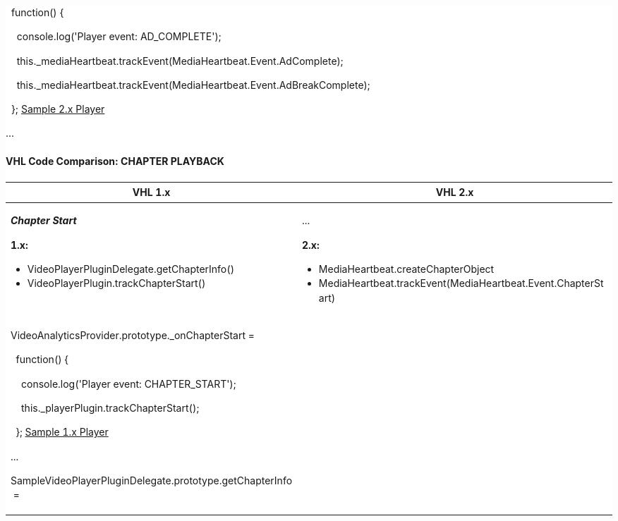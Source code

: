 &nbsp;&nbsp;function()&nbsp;{ 
      
&nbsp;&nbsp;&nbsp;&nbsp;console.log('Player&nbsp;event:&nbsp;AD_COMPLETE'); 
      
&nbsp;&nbsp;&nbsp;&nbsp;this._mediaHeartbeat.trackEvent(MediaHeartbeat.Event.AdComplete); 
      
&nbsp;&nbsp;&nbsp;&nbsp;this._mediaHeartbeat.trackEvent(MediaHeartbeat.Event.AdBreakComplete); 
      
&nbsp;&nbsp;}; 
     </codeblock> <a href="https://github.com/Adobe-Marketing-Cloud/video-heartbeat-v2/blob/master/sdks/js/samples/BasicPlayerSample/script/app/analytics/video.analytics.provider.js#L173" format="html" scope="external"> Sample 2.x Player </a></p> <p>...</p> </td> 
  </tr> 
 </tbody> 
</table>

#### VHL Code Comparison: CHAPTER PLAYBACK
<table id="table_qpl_kts_fbb" class="codescroll">  
 <thead> 
  <tr> 
   <th align="center" class="entry"> VHL 1.x </th> 
   <th align="center" class="entry"> VHL 2.x </th> 
  </tr> 
 </thead>
 <tbody> 
  <tr> 
   <td> <p><i><b>Chapter Start</b></i></p> <p><b>1.x:</b></p> 
    <ul id="ul_rpl_kts_fbb"> 
     <li> <span class="codeph"> VideoPlayerPluginDelegate.getChapterInfo() </span></li> 
     <li> <span class="codeph"> VideoPlayerPlugin.trackChapterStart() </span></li> 
    </ul> </td> 
   <td> <p>... </p> <p><b>2.x:</b></p> 
    <ul id="ul_spl_kts_fbb"> 
     <li> <span class="codeph"> MediaHeartbeat.createChapterObject </span></li> 
     <li> <span class="codeph"> MediaHeartbeat.trackEvent(MediaHeartbeat.Event.ChapterStart) </span></li> 
    </ul> </td> 
  </tr> 
  <tr> 
   <td> <p> 
     <codeblock class="syntax javascript">
       VideoAnalyticsProvider.prototype._onChapterStart&nbsp;=&nbsp; 
      
&nbsp;&nbsp;function()&nbsp;{ 
      
&nbsp;&nbsp;&nbsp;&nbsp;console.log('Player&nbsp;event:&nbsp;CHAPTER_START'); 
      
&nbsp;&nbsp;&nbsp;&nbsp;this._playerPlugin.trackChapterStart(); 
      
&nbsp;&nbsp;}; 
     </codeblock> <a href="https://github.com/Adobe-Marketing-Cloud/video-heartbeat/blob/master/sdks/js/samples/BasicPlayerSample/script/app/analytics/video.analytics.provider.js#L190 " format="html" scope="external"> Sample 1.x Player </a></p> <p>...</p> <p> 
     <codeblock class="syntax javascript">
       SampleVideoPlayerPluginDelegate.prototype.getChapterInfo&nbsp;=&nbsp; 
      